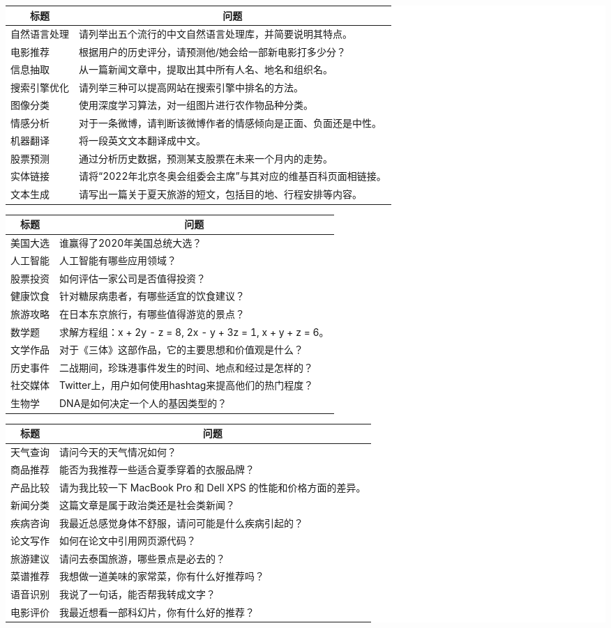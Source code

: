 |标题|问题|
|---|---|
|自然语言处理|请列举出五个流行的中文自然语言处理库，并简要说明其特点。|
|电影推荐|根据用户的历史评分，请预测他/她会给一部新电影打多少分？|
|信息抽取|从一篇新闻文章中，提取出其中所有人名、地名和组织名。|
|搜索引擎优化|请列举三种可以提高网站在搜索引擎中排名的方法。|
|图像分类|使用深度学习算法，对一组图片进行农作物品种分类。|
|情感分析|对于一条微博，请判断该微博作者的情感倾向是正面、负面还是中性。|
|机器翻译|将一段英文文本翻译成中文。|
|股票预测|通过分析历史数据，预测某支股票在未来一个月内的走势。|
|实体链接|请将“2022年北京冬奥会组委会主席”与其对应的维基百科页面相链接。|
|文本生成|请写出一篇关于夏天旅游的短文，包括目的地、行程安排等内容。|

|标题|问题|
|---|---|
| 美国大选 | 谁赢得了2020年美国总统大选？|
| 人工智能 | 人工智能有哪些应用领域？|
| 股票投资 | 如何评估一家公司是否值得投资？|
| 健康饮食 | 针对糖尿病患者，有哪些适宜的饮食建议？ |
| 旅游攻略 | 在日本东京旅行，有哪些值得游览的景点？ |
| 数学题 | 求解方程组：x + 2y - z = 8, 2x - y + 3z = 1, x + y + z = 6。 |
| 文学作品 | 对于《三体》这部作品，它的主要思想和价值观是什么？|
| 历史事件 | 二战期间，珍珠港事件发生的时间、地点和经过是怎样的？|
| 社交媒体 | Twitter上，用户如何使用hashtag来提高他们的热门程度？ |
| 生物学 | DNA是如何决定一个人的基因类型的？ |

|标题|问题|
|---|---|
|天气查询|请问今天的天气情况如何？|
|商品推荐|能否为我推荐一些适合夏季穿着的衣服品牌？|
|产品比较|请为我比较一下 MacBook Pro 和 Dell XPS 的性能和价格方面的差异。|
|新闻分类|这篇文章是属于政治类还是社会类新闻？|
|疾病咨询|我最近总感觉身体不舒服，请问可能是什么疾病引起的？|
|论文写作|如何在论文中引用网页源代码？|
|旅游建议|请问去泰国旅游，哪些景点是必去的？|
|菜谱推荐|我想做一道美味的家常菜，你有什么好推荐吗？|
|语音识别|我说了一句话，能否帮我转成文字？|
|电影评价|我最近想看一部科幻片，你有什么好的推荐？|
